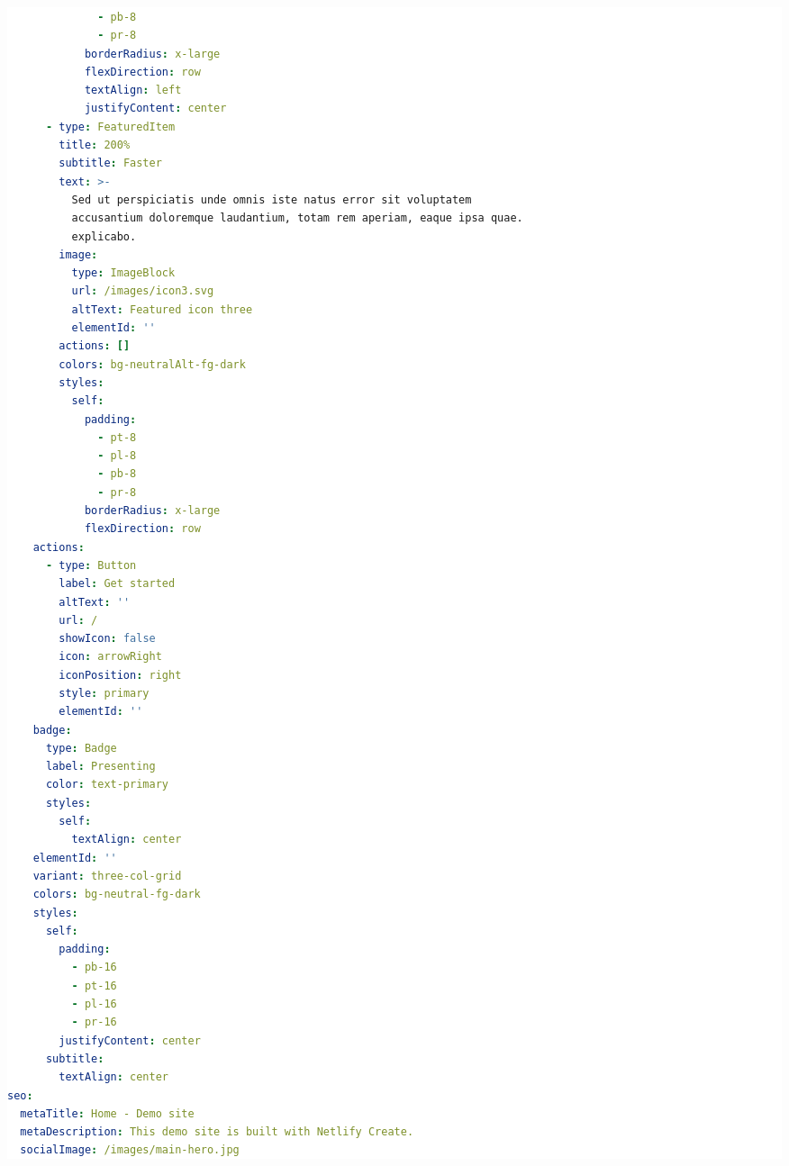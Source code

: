 ```yaml
              - pb-8
              - pr-8
            borderRadius: x-large
            flexDirection: row
            textAlign: left
            justifyContent: center
      - type: FeaturedItem
        title: 200%
        subtitle: Faster
        text: >-
          Sed ut perspiciatis unde omnis iste natus error sit voluptatem
          accusantium doloremque laudantium, totam rem aperiam, eaque ipsa quae.
          explicabo.
        image:
          type: ImageBlock
          url: /images/icon3.svg
          altText: Featured icon three
          elementId: ''
        actions: []
        colors: bg-neutralAlt-fg-dark
        styles:
          self:
            padding:
              - pt-8
              - pl-8
              - pb-8
              - pr-8
            borderRadius: x-large
            flexDirection: row
    actions:
      - type: Button
        label: Get started
        altText: ''
        url: /
        showIcon: false
        icon: arrowRight
        iconPosition: right
        style: primary
        elementId: ''
    badge:
      type: Badge
      label: Presenting
      color: text-primary
      styles:
        self:
          textAlign: center
    elementId: ''
    variant: three-col-grid
    colors: bg-neutral-fg-dark
    styles:
      self:
        padding:
          - pb-16
          - pt-16
          - pl-16
          - pr-16
        justifyContent: center
      subtitle:
        textAlign: center
seo:
  metaTitle: Home - Demo site
  metaDescription: This demo site is built with Netlify Create.
  socialImage: /images/main-hero.jpg
```